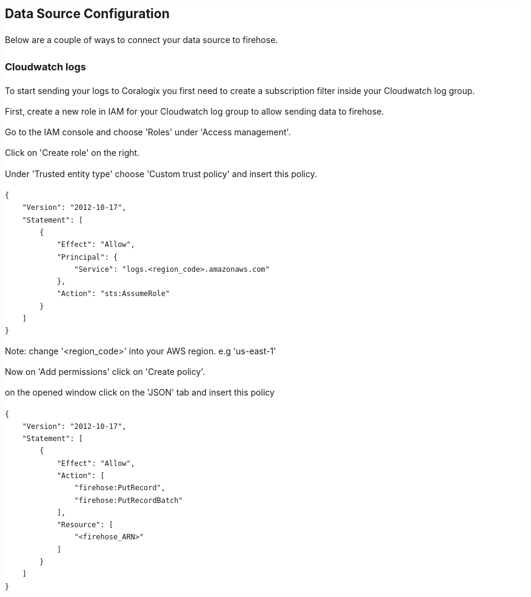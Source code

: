 ## Data Source Configuration

Below are a couple of ways to connect your data source to firehose.

### Cloudwatch logs

To start sending your logs to Coralogix you first need to create a subscription filter inside your Cloudwatch log group.

First, create a new role in IAM for your Cloudwatch log group to allow sending data to firehose.

Go to the IAM console and choose 'Roles' under 'Access management'.

Click on 'Create role' on the right.

Under 'Trusted entity type' choose 'Custom trust policy' and insert this policy.

```
{
    "Version": "2012-10-17",
    "Statement": [
        {
            "Effect": "Allow",
            "Principal": {
                "Service": "logs.<region_code>.amazonaws.com"
            },
            "Action": "sts:AssumeRole"
        }
    ]
}
```

Note: change '<region\_code>' into your AWS region. e.g 'us-east-1'

Now on 'Add permissions' click on 'Create policy'.

on the opened window click on the 'JSON' tab and insert this policy

```
{
    "Version": "2012-10-17",
    "Statement": [
        {
            "Effect": "Allow",
            "Action": [
                "firehose:PutRecord",
                "firehose:PutRecordBatch"
            ],
            "Resource": [
                "<firehose_ARN>"
            ]
        }
    ]
}
```
